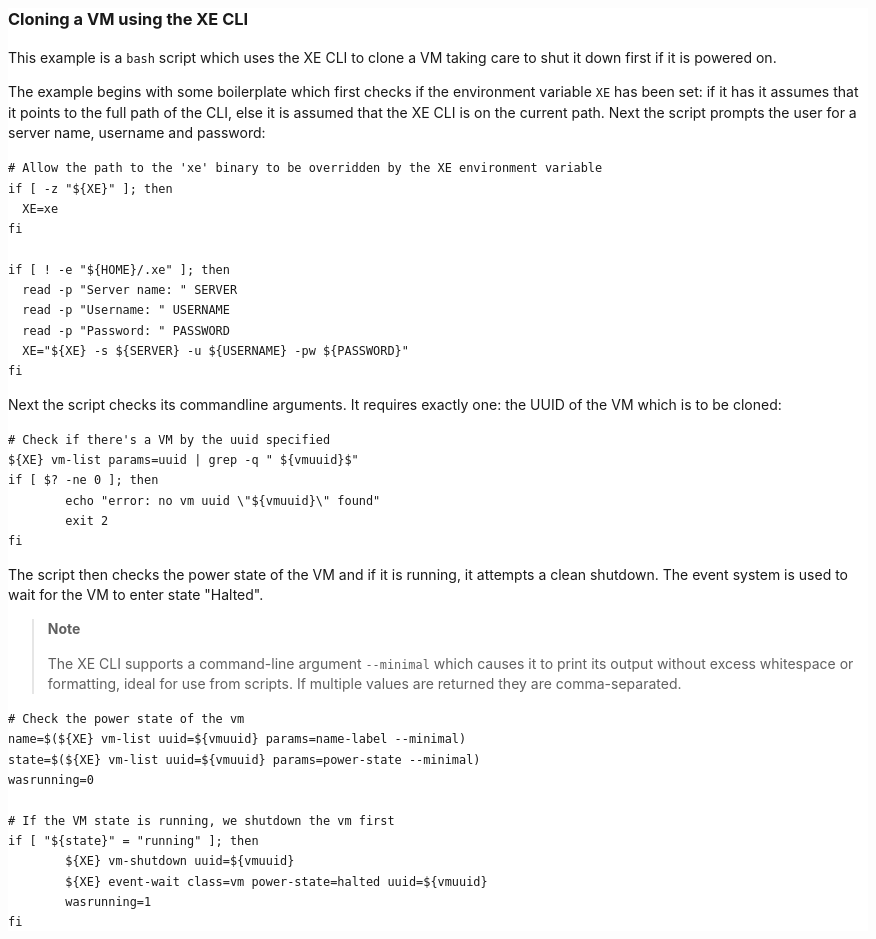 ### Cloning a VM using the XE CLI

This example is a `bash` script which uses the XE CLI to clone a VM taking care to shut it down first if it is powered on.

The example begins with some boilerplate which first checks if the environment variable `XE` has been set: if it has it assumes that it points to the full path of the CLI, else it is assumed that the XE CLI is on the current path. Next the script prompts the user for a server name, username and password:

    # Allow the path to the 'xe' binary to be overridden by the XE environment variable
    if [ -z "${XE}" ]; then
      XE=xe
    fi

    if [ ! -e "${HOME}/.xe" ]; then
      read -p "Server name: " SERVER
      read -p "Username: " USERNAME
      read -p "Password: " PASSWORD
      XE="${XE} -s ${SERVER} -u ${USERNAME} -pw ${PASSWORD}"
    fi

Next the script checks its commandline arguments. It requires exactly one: the UUID of the VM which is to be cloned:

    # Check if there's a VM by the uuid specified
    ${XE} vm-list params=uuid | grep -q " ${vmuuid}$"
    if [ $? -ne 0 ]; then
            echo "error: no vm uuid \"${vmuuid}\" found"
            exit 2
    fi

The script then checks the power state of the VM and if it is running, it attempts a clean shutdown. The event system is used to wait for the VM to enter state "Halted".

> **Note**
>
> The XE CLI supports a command-line argument `--minimal` which causes it to print its output without excess whitespace or formatting, ideal for use from scripts. If multiple values are returned they are comma-separated.

    # Check the power state of the vm
    name=$(${XE} vm-list uuid=${vmuuid} params=name-label --minimal)
    state=$(${XE} vm-list uuid=${vmuuid} params=power-state --minimal)
    wasrunning=0

    # If the VM state is running, we shutdown the vm first
    if [ "${state}" = "running" ]; then
            ${XE} vm-shutdown uuid=${vmuuid}
            ${XE} event-wait class=vm power-state=halted uuid=${vmuuid}
            wasrunning=1
    fi
